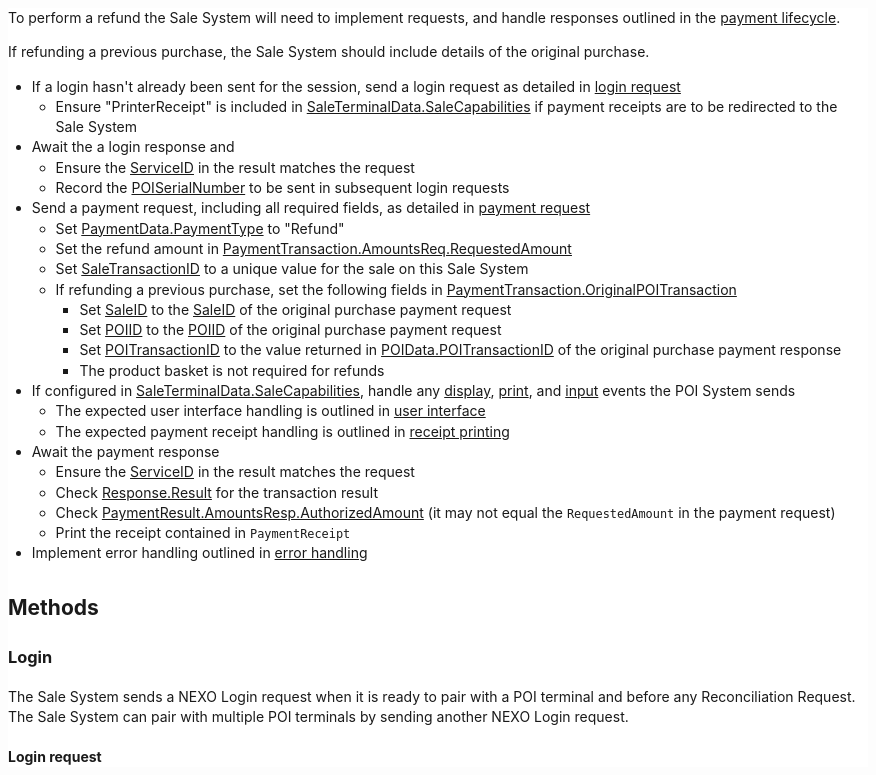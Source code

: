 

To perform a refund the Sale System will need to implement requests, and handle responses outlined in the [payment lifecycle](#getting-started-design-your-integration-payment-lifecycle).

If refunding a previous purchase, the Sale System should include details of the original purchase. 

- If a login hasn't already been sent for the session, send a login request as detailed in [login request](#cloud-api-reference-methods-login) 
  - Ensure "PrinterReceipt" is included in [SaleTerminalData.SaleCapabilities](#data-dictionary-salecapabilities) if payment receipts are to be redirected to the Sale System
- Await the a login response and
  - Ensure the [ServiceID](#data-dictionary-serviceid) in the result matches the request
  - Record the [POISerialNumber](#data-dictionary-poiserialnumber) to be sent in subsequent login requests
- Send a payment request, including all required fields, as detailed in [payment request](#cloud-api-reference-methods-payment) 
  - Set [PaymentData.PaymentType](#data-dictionary-paymenttype) to "Refund"
  - Set the refund amount in [PaymentTransaction.AmountsReq.RequestedAmount](#requestedamount)
  - Set [SaleTransactionID](#data-dictionary-saletransactionid) to a unique value for the sale on this Sale System
  - If refunding a previous purchase, set the following fields in [PaymentTransaction.OriginalPOITransaction](#data-dictionary-originalpoitransaction)
    - Set [SaleID](#data-dictionary-saleid) to the [SaleID](#data-dictionary-saleid) of the original purchase payment request 
	- Set [POIID](#data-dictionary-poiid) to the [POIID](#data-dictionary-poiid) of the original purchase payment request 
	- Set [POITransactionID](#data-dictionary-poitransactionid) to the value returned in [POIData.POITransactionID](#data-dictionary-poitransactionid) of the original purchase payment response 
    - The product basket is not required for refunds
- If configured in [SaleTerminalData.SaleCapabilities](#data-dictionary-salecapabilities), handle any [display](#cloud-api-reference-methods-display), [print](#cloud-api-reference-methods-print), and [input](#cloud-api-reference-methods-input) events the POI System sends
  - The expected user interface handling is outlined in [user interface](#user-interface)
  - The expected payment receipt handling is outlined in [receipt printing](#receipt-printing)
- Await the payment response 
  - Ensure the [ServiceID](#data-dictionary-serviceid) in the result matches the request
  - Check [Response.Result](#data-dictionary-result) for the transaction result 
  - Check [PaymentResult.AmountsResp.AuthorizedAmount](#authorizedamount) (it may not equal the `RequestedAmount` in the payment request)
  - Print the receipt contained in `PaymentReceipt`
- Implement error handling outlined in [error handling](#cloud-api-reference-error-handling)


## Methods

### Login 

The Sale System sends a NEXO Login request when it is ready to pair with a POI terminal and 
before any Reconciliation Request. The Sale System can pair with multiple POI terminals by 
sending another NEXO Login request.

#### Login request
